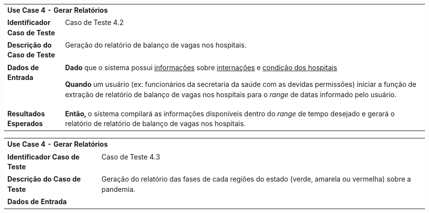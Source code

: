 </table>



<table>
  <tr>
   <td colspan="2" ><strong>Use Case 4 - Gerar Relatórios</strong>
   </td>
  </tr>
  <tr>
   <td><strong>Identificador Caso de Teste</strong>
   </td>
   <td>Caso de Teste 4.2
   </td>
  </tr>
  <tr>
   <td><strong>Descrição do Caso de Teste</strong>
   </td>
   <td>Geração do relatório de balanço de vagas nos hospitais.
   </td>
  </tr>
  <tr>
   <td><strong>Dados de Entrada</strong>
   </td>
   <td><strong>Dado</strong> que o sistema possui <span style="text-decoration:underline;">informações</span> sobre <span style="text-decoration:underline;">internações</span> e <span style="text-decoration:underline;">condição dos hospitais</span>
<p>
<strong>Quando </strong>um usuário (ex: funcionários da secretaria da saúde com as devidas permissões) iniciar a função de extração de relatório de balanço de vagas nos hospitais para o <em>range </em>de datas informado pelo usuário.
   </td>
  </tr>
  <tr>
   <td><strong>Resultados Esperados</strong>
   </td>
   <td><strong>Então,</strong> o sistema compilará as informações disponíveis dentro do <em>range </em>de tempo desejado e gerará o relatório de relatório de balanço de vagas nos hospitais.
   </td>
  </tr>
</table>



<table>
  <tr>
   <td colspan="2" ><strong>Use Case 4 - Gerar Relatórios</strong>
   </td>
  </tr>
  <tr>
   <td><strong>Identificador Caso de Teste</strong>
   </td>
   <td>Caso de Teste 4.3
   </td>
  </tr>
  <tr>
   <td><strong>Descrição do Caso de Teste</strong>
   </td>
   <td>Geração do relatório das fases de cada regiões do estado (verde, amarela ou vermelha) sobre a pandemia.
   </td>
  </tr>
  <tr>
   <td><strong>Dados de Entrada</strong>
   </td>